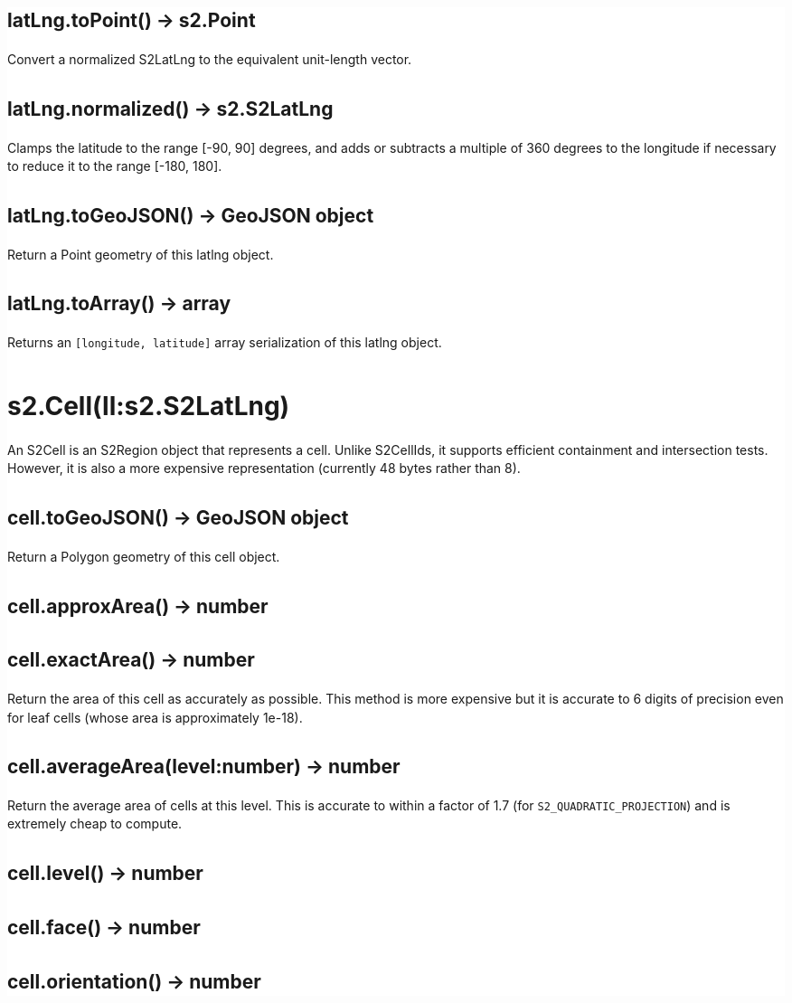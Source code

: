 ## latLng.toPoint() -> s2.Point

Convert a normalized S2LatLng to the equivalent unit-length vector.

## latLng.normalized() -> s2.S2LatLng

Clamps the latitude to the range [-90, 90] degrees, and adds or subtracts
a multiple of 360 degrees to the longitude if necessary to reduce it to
the range [-180, 180].

## latLng.toGeoJSON() -> GeoJSON object

Return a Point geometry of this latlng object.

## latLng.toArray() -> array
Returns an `[longitude, latitude]` array serialization of this latlng object.

# s2.Cell(ll:s2.S2LatLng)

An S2Cell is an S2Region object that represents a cell.  Unlike S2CellIds,
it supports efficient containment and intersection tests.  However, it is
also a more expensive representation (currently 48 bytes rather than 8).

## cell.toGeoJSON() -> GeoJSON object

Return a Polygon geometry of this cell object.

## cell.approxArea() -> number

## cell.exactArea() -> number

Return the area of this cell as accurately as possible.  This method is
more expensive but it is accurate to 6 digits of precision even for leaf
cells (whose area is approximately 1e-18).

## cell.averageArea(level:number) -> number

Return the average area of cells at this level.  This is accurate to
within a factor of 1.7 (for `S2_QUADRATIC_PROJECTION`) and is extremely
cheap to compute.

## cell.level() -> number

## cell.face() -> number

## cell.orientation() -> number
